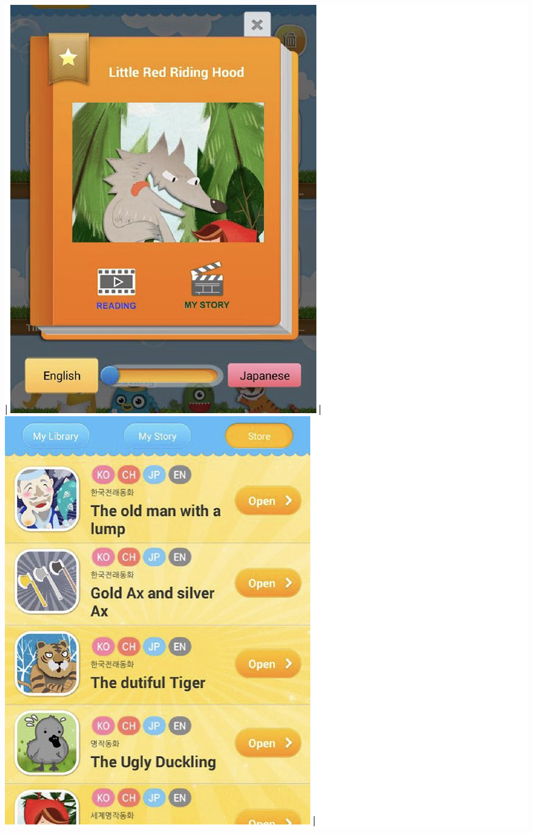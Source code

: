 | ![image-20230507224801024](README.assets/image-20230507224801024.png) | ![image-20230507224806844](README.assets/image-20230507224806844.png) |